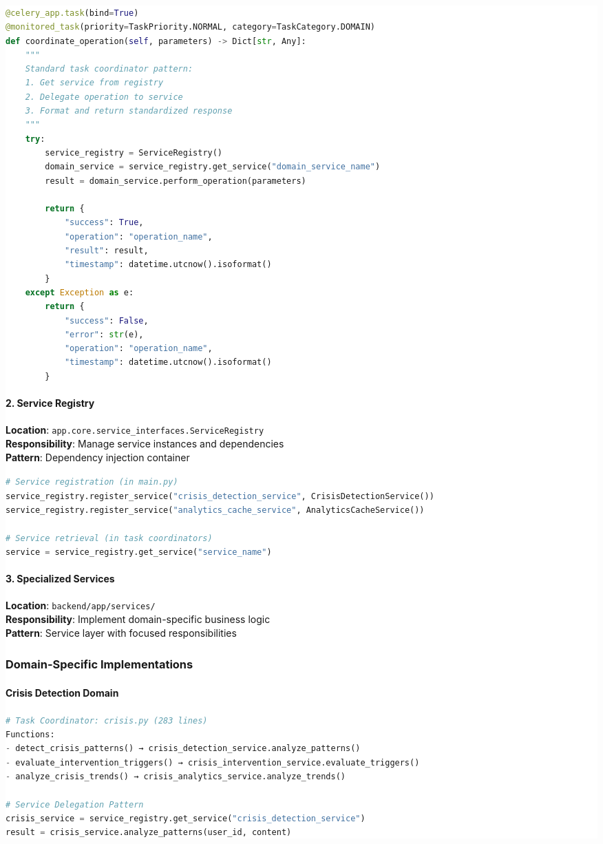 ```python
@celery_app.task(bind=True)
@monitored_task(priority=TaskPriority.NORMAL, category=TaskCategory.DOMAIN)
def coordinate_operation(self, parameters) -> Dict[str, Any]:
    """
    Standard task coordinator pattern:
    1. Get service from registry
    2. Delegate operation to service
    3. Format and return standardized response
    """
    try:
        service_registry = ServiceRegistry()
        domain_service = service_registry.get_service("domain_service_name")
        result = domain_service.perform_operation(parameters)
        
        return {
            "success": True,
            "operation": "operation_name",
            "result": result,
            "timestamp": datetime.utcnow().isoformat()
        }
    except Exception as e:
        return {
            "success": False,
            "error": str(e),
            "operation": "operation_name", 
            "timestamp": datetime.utcnow().isoformat()
        }
```

#### 2. Service Registry
**Location**: `app.core.service_interfaces.ServiceRegistry`  
**Responsibility**: Manage service instances and dependencies  
**Pattern**: Dependency injection container  

```python
# Service registration (in main.py)
service_registry.register_service("crisis_detection_service", CrisisDetectionService())
service_registry.register_service("analytics_cache_service", AnalyticsCacheService())

# Service retrieval (in task coordinators)
service = service_registry.get_service("service_name")
```

#### 3. Specialized Services
**Location**: `backend/app/services/`  
**Responsibility**: Implement domain-specific business logic  
**Pattern**: Service layer with focused responsibilities  

### Domain-Specific Implementations

#### Crisis Detection Domain
```python
# Task Coordinator: crisis.py (283 lines)
Functions:
- detect_crisis_patterns() → crisis_detection_service.analyze_patterns()
- evaluate_intervention_triggers() → crisis_intervention_service.evaluate_triggers()
- analyze_crisis_trends() → crisis_analytics_service.analyze_trends()

# Service Delegation Pattern
crisis_service = service_registry.get_service("crisis_detection_service")
result = crisis_service.analyze_patterns(user_id, content)
```

